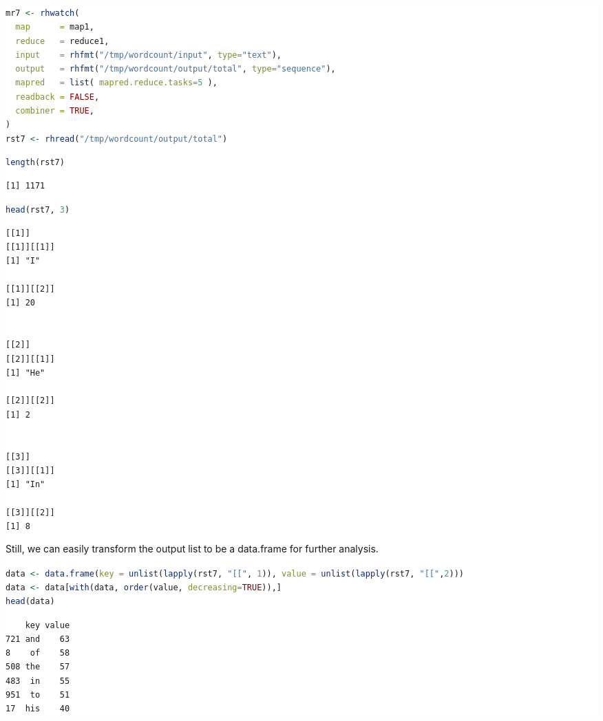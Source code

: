 ```r
mr7 <- rhwatch(
  map      = map1,
  reduce   = reduce1,
  input    = rhfmt("/tmp/wordcount/input", type="text"),
  output   = rhfmt("/tmp/wordcount/output/total", type="sequence"),
  mapred   = list( mapred.reduce.tasks=5 ),
  readback = FALSE,
  combiner = TRUE,
)
rst7 <- rhread("/tmp/wordcount/output/total")
```


```r
length(rst7)
```

```
[1] 1171
```

```r
head(rst7, 3)
```

```
[[1]]
[[1]][[1]]
[1] "I"

[[1]][[2]]
[1] 20


[[2]]
[[2]][[1]]
[1] "He"

[[2]][[2]]
[1] 2


[[3]]
[[3]][[1]]
[1] "In"

[[3]][[2]]
[1] 8
```
Still, we can easily transform the output list to be a data.frame for further analysis.

```r
data <- data.frame(key = unlist(lapply(rst7, "[[", 1)), value = unlist(lapply(rst7, "[[",2)))
data <- data[with(data, order(value, decreasing=TRUE)),]
head(data)
```

```
    key value
721 and    63
8    of    58
508 the    57
483  in    55
951  to    51
17  his    40
```

